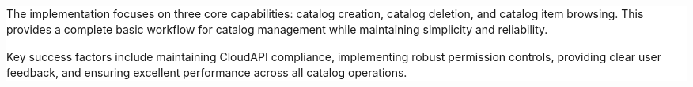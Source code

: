 The implementation focuses on three core capabilities: catalog creation, catalog deletion, and catalog item browsing. This provides a complete basic workflow for catalog management while maintaining simplicity and reliability.

Key success factors include maintaining CloudAPI compliance, implementing robust permission controls, providing clear user feedback, and ensuring excellent performance across all catalog operations.